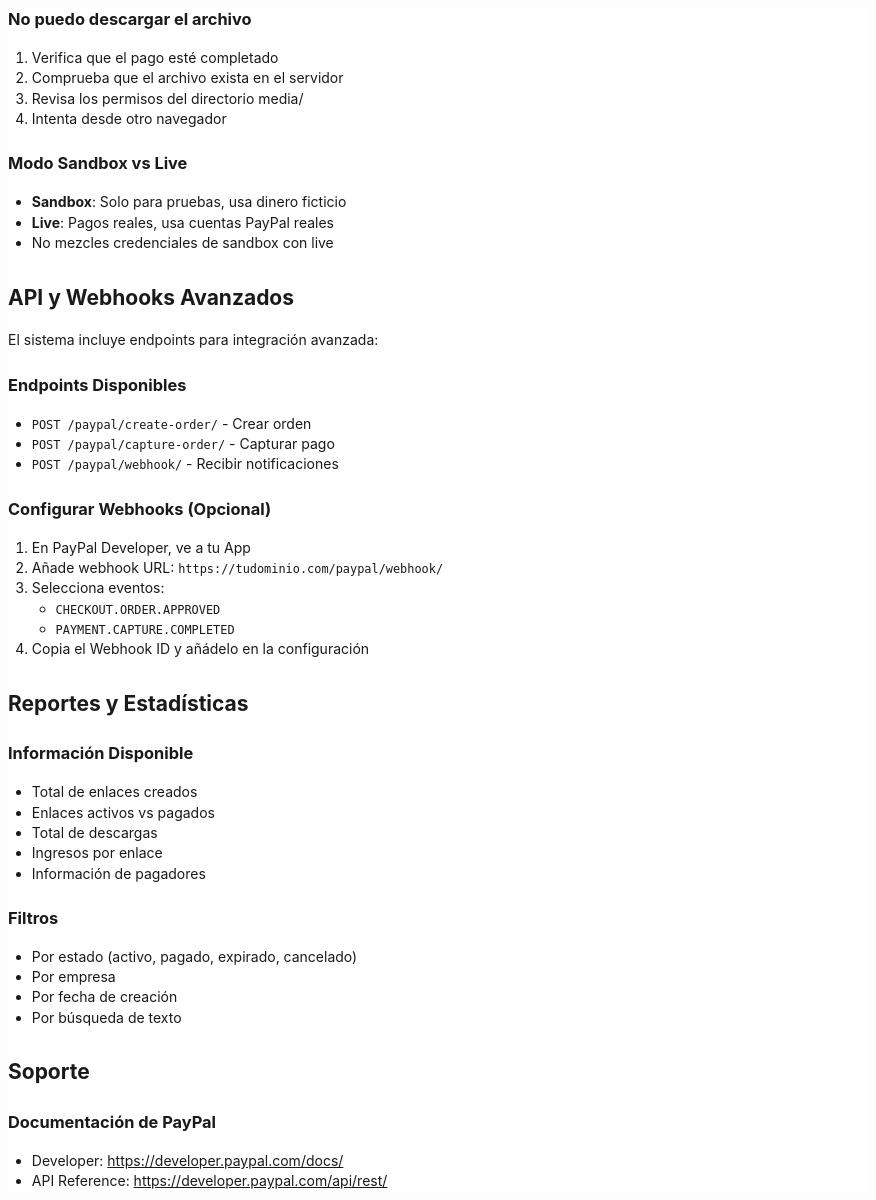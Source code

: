 ### No puedo descargar el archivo
1. Verifica que el pago esté completado
2. Comprueba que el archivo exista en el servidor
3. Revisa los permisos del directorio media/
4. Intenta desde otro navegador

### Modo Sandbox vs Live
- **Sandbox**: Solo para pruebas, usa dinero ficticio
- **Live**: Pagos reales, usa cuentas PayPal reales
- No mezcles credenciales de sandbox con live

## API y Webhooks Avanzados

El sistema incluye endpoints para integración avanzada:

### Endpoints Disponibles
- `POST /paypal/create-order/` - Crear orden
- `POST /paypal/capture-order/` - Capturar pago
- `POST /paypal/webhook/` - Recibir notificaciones

### Configurar Webhooks (Opcional)
1. En PayPal Developer, ve a tu App
2. Añade webhook URL: `https://tudominio.com/paypal/webhook/`
3. Selecciona eventos:
   - `CHECKOUT.ORDER.APPROVED`
   - `PAYMENT.CAPTURE.COMPLETED`
4. Copia el Webhook ID y añádelo en la configuración

## Reportes y Estadísticas

### Información Disponible
- Total de enlaces creados
- Enlaces activos vs pagados
- Total de descargas
- Ingresos por enlace
- Información de pagadores

### Filtros
- Por estado (activo, pagado, expirado, cancelado)
- Por empresa
- Por fecha de creación
- Por búsqueda de texto

## Soporte

### Documentación de PayPal
- Developer: https://developer.paypal.com/docs/
- API Reference: https://developer.paypal.com/api/rest/
